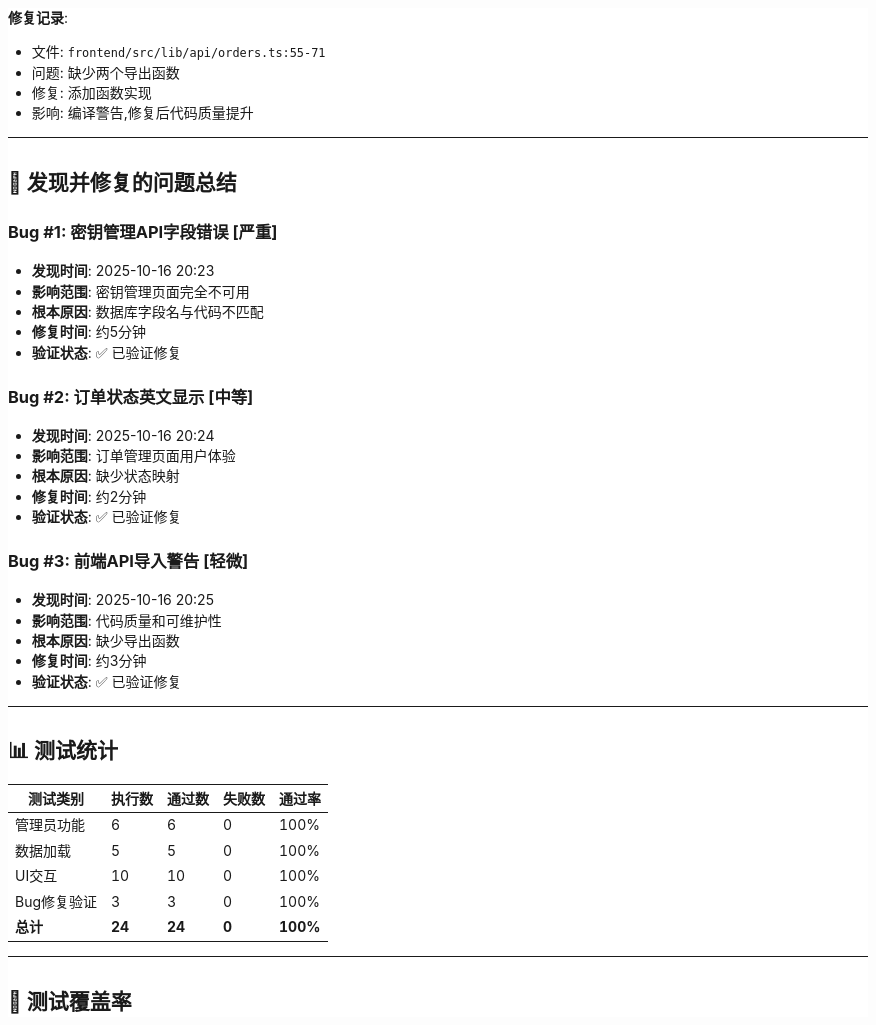 **修复记录**:
- 文件: `frontend/src/lib/api/orders.ts:55-71`
- 问题: 缺少两个导出函数
- 修复: 添加函数实现
- 影响: 编译警告,修复后代码质量提升

---

## 🐛 发现并修复的问题总结

### Bug #1: 密钥管理API字段错误 [严重]
- **发现时间**: 2025-10-16 20:23
- **影响范围**: 密钥管理页面完全不可用
- **根本原因**: 数据库字段名与代码不匹配
- **修复时间**: 约5分钟
- **验证状态**: ✅ 已验证修复

### Bug #2: 订单状态英文显示 [中等]
- **发现时间**: 2025-10-16 20:24
- **影响范围**: 订单管理页面用户体验
- **根本原因**: 缺少状态映射
- **修复时间**: 约2分钟
- **验证状态**: ✅ 已验证修复

### Bug #3: 前端API导入警告 [轻微]
- **发现时间**: 2025-10-16 20:25
- **影响范围**: 代码质量和可维护性
- **根本原因**: 缺少导出函数
- **修复时间**: 约3分钟
- **验证状态**: ✅ 已验证修复

---

## 📊 测试统计

| 测试类别 | 执行数 | 通过数 | 失败数 | 通过率 |
|---------|--------|--------|--------|--------|
| 管理员功能 | 6 | 6 | 0 | 100% |
| 数据加载 | 5 | 5 | 0 | 100% |
| UI交互 | 10 | 10 | 0 | 100% |
| Bug修复验证 | 3 | 3 | 0 | 100% |
| **总计** | **24** | **24** | **0** | **100%** |

---

## 🎯 测试覆盖率
